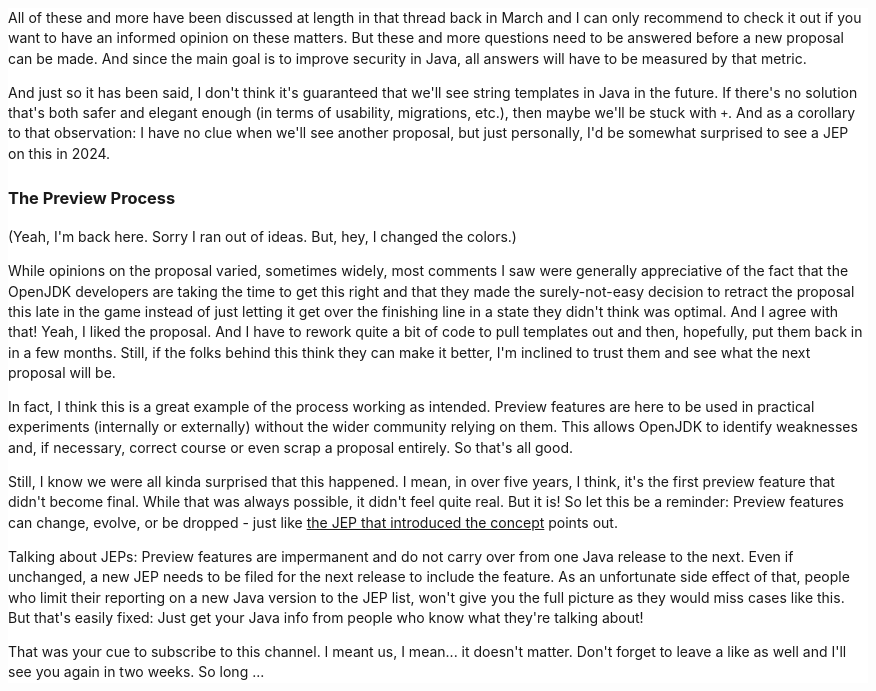 All of these and more have been discussed at length in that thread back in March and I can only recommend to check it out if you want to have an informed opinion on these matters.
But these and more questions need to be answered before a new proposal can be made.
And since the main goal is to improve security in Java, all answers will have to be measured by that metric.

And just so it has been said, I don't think it's guaranteed that we'll see string templates in Java in the future.
If there's no solution that's both safer and elegant enough (in terms of usability, migrations, etc.), then maybe we'll be stuck with `+`.
And as a corollary to that observation:
I have no clue when we'll see another proposal, but just personally, I'd be somewhat surprised to see a JEP on this in 2024.

### The Preview Process

(Yeah, I'm back here.
Sorry I ran out of ideas.
But, hey, I changed the colors.)

While opinions on the proposal varied, sometimes widely, most comments I saw were generally appreciative of the fact that the OpenJDK developers are taking the time to get this right and that they made the surely-not-easy decision to retract the proposal this late in the game instead of just letting it get over the finishing line in a state they didn't think was optimal.
And I agree with that!
Yeah, I liked the proposal.
And I have to rework quite a bit of code to pull templates out and then, hopefully, put them back in in a few months.
Still, if the folks behind this think they can make it better, I'm inclined to trust them and see what the next proposal will be.

In fact, I think this is a great example of the process working as intended.
Preview features are here to be used in practical experiments (internally or externally) without the wider community relying on them.
This allows OpenJDK to identify weaknesses and, if necessary, correct course or even scrap a proposal entirely.
So that's all good.

Still, I know we were all kinda surprised that this happened.
I mean, in over five years, I think, it's the first preview feature that didn't become final.
While that was always possible, it didn't feel quite real.
But it is!
So let this be a reminder:
Preview features can change, evolve, or be dropped - just like [the JEP that introduced the concept](https://openjdk.org/jeps/12) points out.

Talking about JEPs:
Preview features are impermanent and do not carry over from one Java release to the next.
Even if unchanged, a new JEP needs to be filed for the next release to include the feature.
As an unfortunate side effect of that, people who limit their reporting on a new Java version to the JEP list, won't give you the full picture as they would miss cases like this.
But that's easily fixed:
Just get your Java info from people who know what they're talking about!

That was your cue to subscribe to this channel.
I meant us, I mean... it doesn't matter.
Don't forget to leave a like as well and I'll see you again in two weeks.
So long ...

